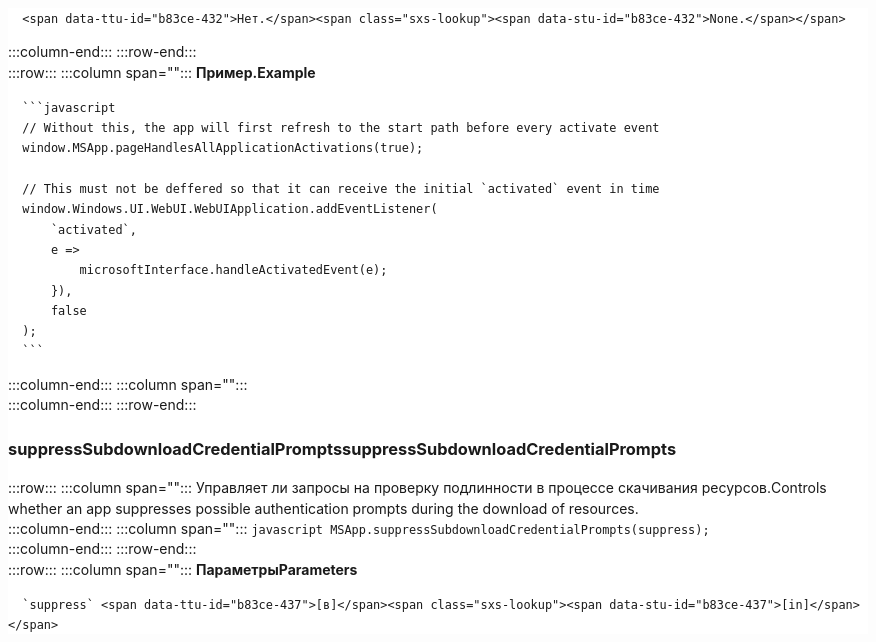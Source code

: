       <span data-ttu-id="b83ce-432">Нет.</span><span class="sxs-lookup"><span data-stu-id="b83ce-432">None.</span></span>  
   :::column-end:::
:::row-end:::  
:::row:::
   :::column span="":::
      **<span data-ttu-id="b83ce-433">Пример.</span><span class="sxs-lookup"><span data-stu-id="b83ce-433">Example</span></span>**  
      
      ```javascript
      // Without this, the app will first refresh to the start path before every activate event
      window.MSApp.pageHandlesAllApplicationActivations(true); 
      
      // This must not be deffered so that it can receive the initial `activated` event in time
      window.Windows.UI.WebUI.WebUIApplication.addEventListener(
          `activated`,
          e =>
              microsoftInterface.handleActivatedEvent(e);
          }),
          false
      );
      ```  
   :::column-end:::
   :::column span="":::
      &nbsp;  
   :::column-end:::
:::row-end:::  

### <span data-ttu-id="b83ce-434">suppressSubdownloadCredentialPrompts</span><span class="sxs-lookup"><span data-stu-id="b83ce-434">suppressSubdownloadCredentialPrompts</span></span>  

:::row:::
   :::column span="":::
      <span data-ttu-id="b83ce-435">Управляет ли запросы на проверку подлинности в процессе скачивания ресурсов.</span><span class="sxs-lookup"><span data-stu-id="b83ce-435">Controls whether an app suppresses possible authentication prompts during the download of resources.</span></span>  
   :::column-end:::
   :::column span="":::
      ```javascript
      MSApp.suppressSubdownloadCredentialPrompts(suppress);
      ```  
   :::column-end:::
:::row-end:::  
:::row:::
   :::column span="":::
      **<span data-ttu-id="b83ce-436">Параметры</span><span class="sxs-lookup"><span data-stu-id="b83ce-436">Parameters</span></span>**  
     
      `suppress` <span data-ttu-id="b83ce-437">[в]</span><span class="sxs-lookup"><span data-stu-id="b83ce-437">[in]</span></span>
      